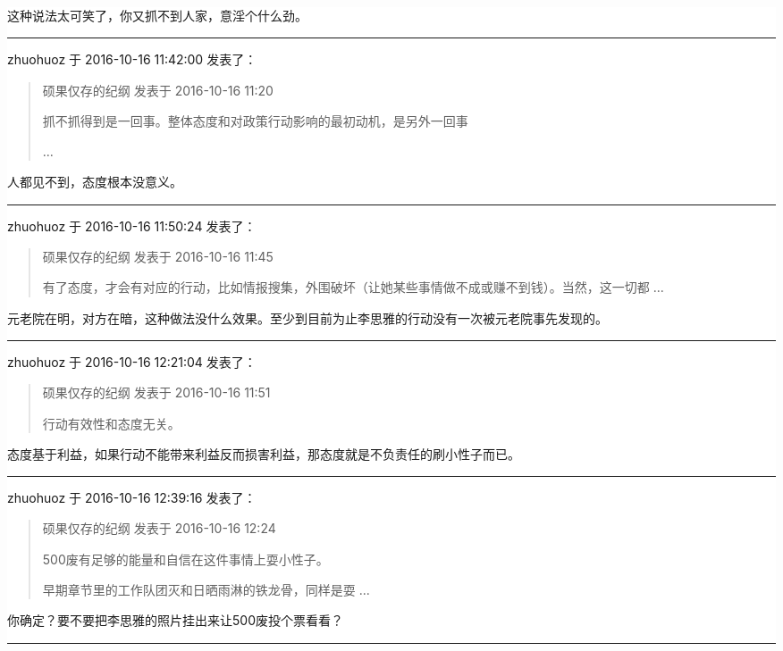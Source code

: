 

这种说法太可笑了，你又抓不到人家，意淫个什么劲。

---------

zhuohuoz 于 2016-10-16 11:42:00 发表了：

> 硕果仅存的纪纲 发表于 2016-10-16 11:20
> 
> 抓不抓得到是一回事。整体态度和对政策行动影响的最初动机，是另外一回事
> 
> ...



人都见不到，态度根本没意义。

---------

zhuohuoz 于 2016-10-16 11:50:24 发表了：

> 硕果仅存的纪纲 发表于 2016-10-16 11:45
> 
> 有了态度，才会有对应的行动，比如情报搜集，外围破坏（让她某些事情做不成或赚不到钱）。当然，这一切都 ...



元老院在明，对方在暗，这种做法没什么效果。至少到目前为止李思雅的行动没有一次被元老院事先发现的。

---------

zhuohuoz 于 2016-10-16 12:21:04 发表了：

> 硕果仅存的纪纲 发表于 2016-10-16 11:51
> 
> 行动有效性和态度无关。



态度基于利益，如果行动不能带来利益反而损害利益，那态度就是不负责任的刷小性子而已。

---------

zhuohuoz 于 2016-10-16 12:39:16 发表了：

> 硕果仅存的纪纲 发表于 2016-10-16 12:24
> 
> 500废有足够的能量和自信在这件事情上耍小性子。
> 
> 早期章节里的工作队团灭和日晒雨淋的铁龙骨，同样是耍 ...



你确定？要不要把李思雅的照片挂出来让500废投个票看看？

---------

